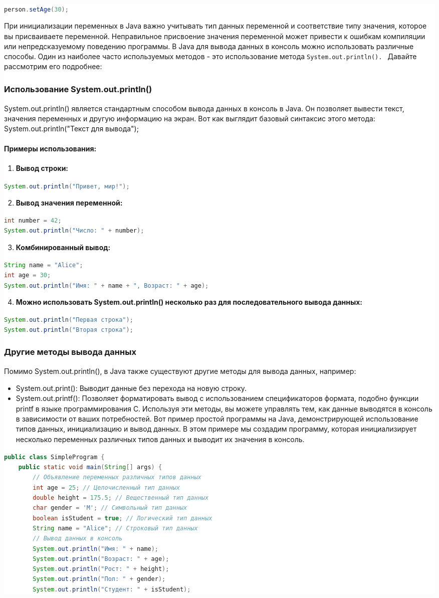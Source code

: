 ```java
person.setAge(30);
```
При инициализации переменных в Java важно учитывать тип данных переменной и 
соответствие типу значения, которое вы присваиваете переменной. Неправильное 
присвоение значения переменной может привести к ошибкам компиляции или 
непредсказуемому поведению программы.
В Java для вывода данных в консоль можно использовать различные способы. Один 
из наиболее часто используемых методов - это использование метода `System.out.println(). `
Давайте рассмотрим его подробнее:
### Использование System.out.println()
System.out.println() является стандартным способом вывода данных в консоль в Java. 
Он позволяет вывести текст, значения переменных и другую информацию на экран. Вот как 
выглядит базовый синтаксис этого метода:
System.out.println("Текст для вывода");
#### Примеры использования:
1. **Вывод строки:**
```java
System.out.println("Привет, мир!");
```
2. **Вывод значения переменной:**
```java
int number = 42;
System.out.println("Число: " + number);
```
3. **Комбинированный вывод:**
```java
String name = "Alice";
int age = 30;
System.out.println("Имя: " + name + ", Возраст: " + age);
```
4. **Можно использовать System.out.println() несколько раз для последовательного 
вывода данных:**
```java
System.out.println("Первая строка");
System.out.println("Вторая строка");
```
### Другие методы вывода данных
Помимо System.out.println(), в Java также существуют другие методы для вывода 
данных, например:
- System.out.print(): Выводит данные без перехода на новую строку.
- System.out.printf(): Позволяет форматировать вывод с использованием 
спецификаторов формата, подобно функции printf в языке программирования C.
Используя эти методы, вы можете управлять тем, как данные выводятся в консоль в 
зависимости от ваших потребностей.
Вот пример простой программы на Java, демонстрирующей использование типов 
данных, инициализацию и вывод данных. В этом примере мы создадим программу, которая 
инициализирует несколько переменных различных типов данных и выводит их значения в 
консоль.
```java
public class SimpleProgram {
    public static void main(String[] args) {
        // Объявление переменных различных типов данных
        int age = 25; // Целочисленный тип данных
        double height = 175.5; // Вещественный тип данных
        char gender = 'M'; // Символьный тип данных
        boolean isStudent = true; // Логический тип данных
        String name = "Alice"; // Строковый тип данных
        // Вывод данных в консоль
        System.out.println("Имя: " + name);
        System.out.println("Возраст: " + age);
        System.out.println("Рост: " + height);
        System.out.println("Пол: " + gender);
        System.out.println("Студент: " + isStudent);
```